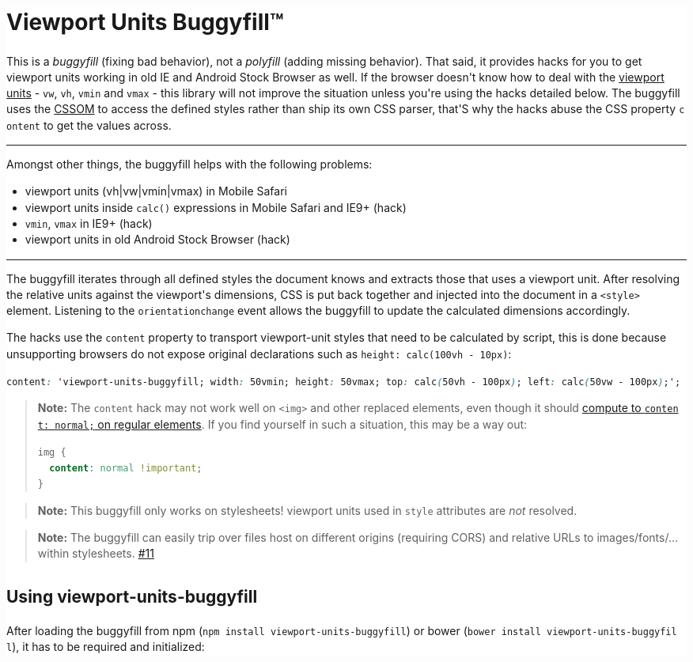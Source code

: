 # Viewport Units Buggyfill™

This is a *buggyfill* (fixing bad behavior), not a *polyfill* (adding missing behavior). That said, it provides hacks for you to get viewport units working in old IE and Android Stock Browser as well. If the browser doesn't know how to deal with the [viewport units](http://www.w3.org/TR/css3-values/#viewport-relative-lengths) - `vw`, `vh`, `vmin` and `vmax` - this library will not improve the situation unless you're using the hacks detailed below. The buggyfill uses the [CSSOM](http://dev.w3.org/csswg/cssom/) to access the defined styles rather than ship its own CSS parser, that'S why the hacks abuse the CSS property `content` to get the values across.

---

Amongst other things, the buggyfill helps with the following problems:

* viewport units (vh|vw|vmin|vmax) in Mobile Safari
* viewport units inside `calc()` expressions in Mobile Safari and IE9+ (hack)
* `vmin`, `vmax` in IE9+ (hack)
* viewport units in old Android Stock Browser (hack)

---

The buggyfill iterates through all defined styles the document knows and extracts those that uses a viewport unit. After resolving the relative units against the viewport's dimensions, CSS is put back together and injected into the document in a `<style>` element. Listening to the `orientationchange` event allows the buggyfill to update the calculated dimensions accordingly.

The hacks use the `content` property to transport viewport-unit styles that need to be calculated by script, this is done because unsupporting browsers do not expose original declarations such as `height: calc(100vh - 10px)`:

```css
content: 'viewport-units-buggyfill; width: 50vmin; height: 50vmax; top: calc(50vh - 100px); left: calc(50vw - 100px);';
```

> **Note:** The `content` hack may not work well on `<img>` and other replaced elements, even though it should [compute to `content: normal;` on regular elements](https://developer.mozilla.org/en-US/docs/Web/CSS/content). If you find yourself in such a situation, this may be a way out:
> ```css
> img {
>   content: normal !important;
> }
> ```

> **Note:** This buggyfill only works on stylesheets! viewport units used in `style` attributes are *not* resolved.

> **Note:** The buggyfill can easily trip over files host on different origins (requiring CORS) and relative URLs to images/fonts/… within stylesheets. [#11](https://github.com/rodneyrehm/viewport-units-buggyfill/issues/11)


## Using viewport-units-buggyfill

After loading the buggyfill from npm (`npm install viewport-units-buggyfill`) or bower (`bower install viewport-units-buggyfill`), it has to be required and initialized:
